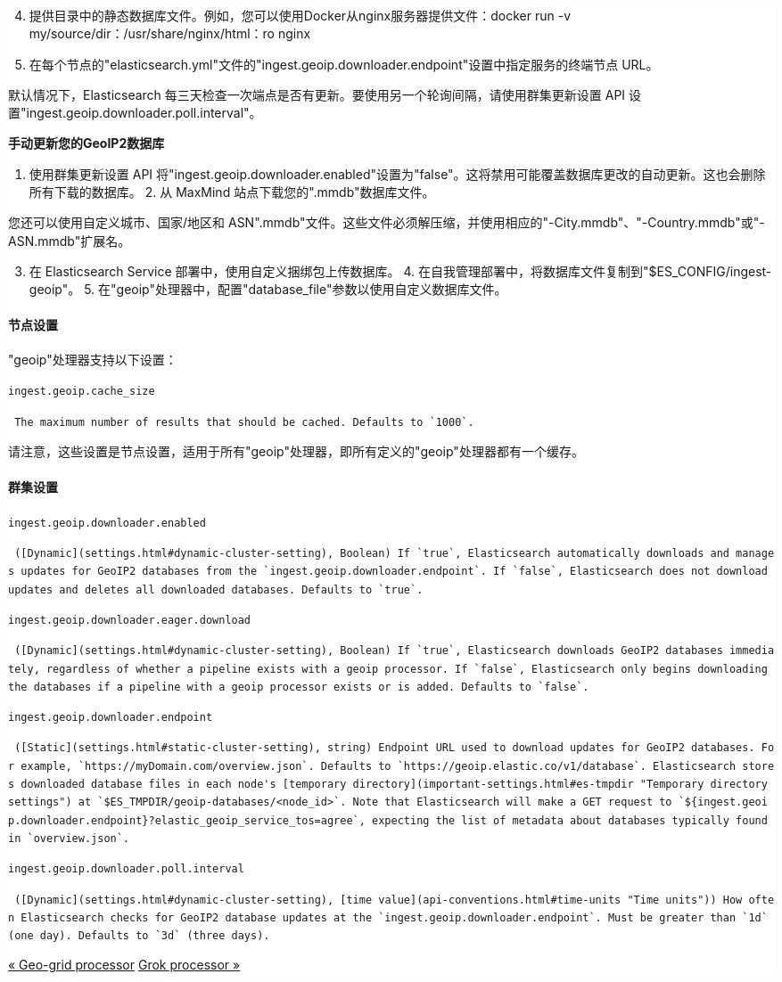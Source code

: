 4. 提供目录中的静态数据库文件。例如，您可以使用Docker从nginx服务器提供文件：docker run -v my/source/dir：/usr/share/nginx/html：ro nginx

5. 在每个节点的"elasticsearch.yml"文件的"ingest.geoip.downloader.endpoint"设置中指定服务的终端节点 URL。

默认情况下，Elasticsearch 每三天检查一次端点是否有更新。要使用另一个轮询间隔，请使用群集更新设置 API 设置"ingest.geoip.downloader.poll.interval"。

**手动更新您的GeoIP2数据库**

1. 使用群集更新设置 API 将"ingest.geoip.downloader.enabled"设置为"false"。这将禁用可能覆盖数据库更改的自动更新。这也会删除所有下载的数据库。  2. 从 MaxMind 站点下载您的".mmdb"数据库文件。

您还可以使用自定义城市、国家/地区和 ASN".mmdb"文件。这些文件必须解压缩，并使用相应的"-City.mmdb"、"-Country.mmdb"或"-ASN.mmdb"扩展名。

3. 在 Elasticsearch Service 部署中，使用自定义捆绑包上传数据库。  4. 在自我管理部署中，将数据库文件复制到"$ES_CONFIG/ingest-geoip"。  5. 在"geoip"处理器中，配置"database_file"参数以使用自定义数据库文件。

#### 节点设置

"geoip"处理器支持以下设置：

`ingest.geoip.cache_size`

     The maximum number of results that should be cached. Defaults to `1000`. 

请注意，这些设置是节点设置，适用于所有"geoip"处理器，即所有定义的"geoip"处理器都有一个缓存。

#### 群集设置

`ingest.geoip.downloader.enabled`

     ([Dynamic](settings.html#dynamic-cluster-setting), Boolean) If `true`, Elasticsearch automatically downloads and manages updates for GeoIP2 databases from the `ingest.geoip.downloader.endpoint`. If `false`, Elasticsearch does not download updates and deletes all downloaded databases. Defaults to `true`. 

`ingest.geoip.downloader.eager.download`

     ([Dynamic](settings.html#dynamic-cluster-setting), Boolean) If `true`, Elasticsearch downloads GeoIP2 databases immediately, regardless of whether a pipeline exists with a geoip processor. If `false`, Elasticsearch only begins downloading the databases if a pipeline with a geoip processor exists or is added. Defaults to `false`. 

`ingest.geoip.downloader.endpoint`

     ([Static](settings.html#static-cluster-setting), string) Endpoint URL used to download updates for GeoIP2 databases. For example, `https://myDomain.com/overview.json`. Defaults to `https://geoip.elastic.co/v1/database`. Elasticsearch stores downloaded database files in each node's [temporary directory](important-settings.html#es-tmpdir "Temporary directory settings") at `$ES_TMPDIR/geoip-databases/<node_id>`. Note that Elasticsearch will make a GET request to `${ingest.geoip.downloader.endpoint}?elastic_geoip_service_tos=agree`, expecting the list of metadata about databases typically found in `overview.json`. 

`ingest.geoip.downloader.poll.interval`

     ([Dynamic](settings.html#dynamic-cluster-setting), [time value](api-conventions.html#time-units "Time units")) How often Elasticsearch checks for GeoIP2 database updates at the `ingest.geoip.downloader.endpoint`. Must be greater than `1d` (one day). Defaults to `3d` (three days). 

[« Geo-grid processor](ingest-geo-grid-processor.md) [Grok processor
»](grok-processor.md)
